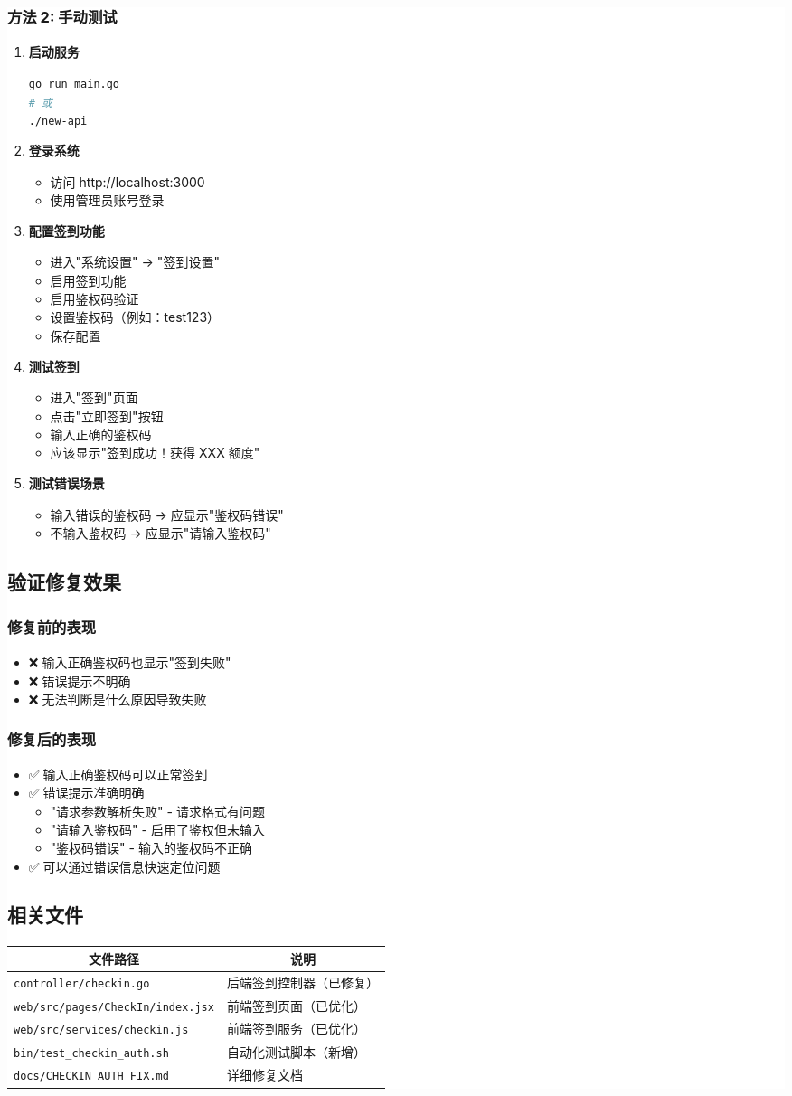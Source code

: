 ### 方法 2: 手动测试

1. **启动服务**
   ```bash
   go run main.go
   # 或
   ./new-api
   ```

2. **登录系统**
   - 访问 http://localhost:3000
   - 使用管理员账号登录

3. **配置签到功能**
   - 进入"系统设置" → "签到设置"
   - 启用签到功能
   - 启用鉴权码验证
   - 设置鉴权码（例如：test123）
   - 保存配置

4. **测试签到**
   - 进入"签到"页面
   - 点击"立即签到"按钮
   - 输入正确的鉴权码
   - 应该显示"签到成功！获得 XXX 额度"

5. **测试错误场景**
   - 输入错误的鉴权码 → 应显示"鉴权码错误"
   - 不输入鉴权码 → 应显示"请输入鉴权码"

## 验证修复效果

### 修复前的表现
- ❌ 输入正确鉴权码也显示"签到失败"
- ❌ 错误提示不明确
- ❌ 无法判断是什么原因导致失败

### 修复后的表现
- ✅ 输入正确鉴权码可以正常签到
- ✅ 错误提示准确明确
  - "请求参数解析失败" - 请求格式有问题
  - "请输入鉴权码" - 启用了鉴权但未输入
  - "鉴权码错误" - 输入的鉴权码不正确
- ✅ 可以通过错误信息快速定位问题

## 相关文件

| 文件路径 | 说明 |
|---------|------|
| `controller/checkin.go` | 后端签到控制器（已修复） |
| `web/src/pages/CheckIn/index.jsx` | 前端签到页面（已优化） |
| `web/src/services/checkin.js` | 前端签到服务（已优化） |
| `bin/test_checkin_auth.sh` | 自动化测试脚本（新增） |
| `docs/CHECKIN_AUTH_FIX.md` | 详细修复文档 |
